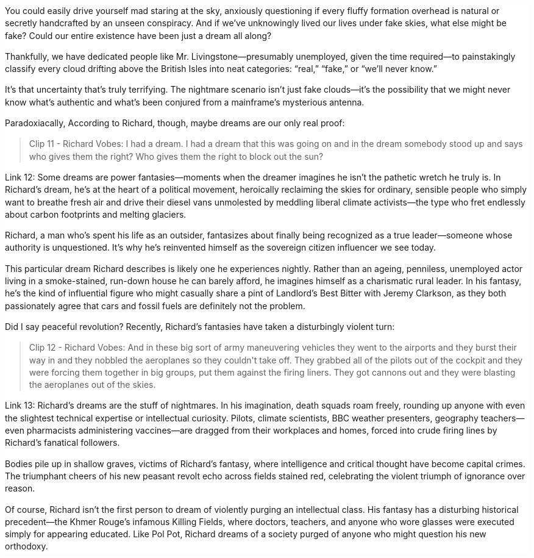 You could easily drive yourself mad staring at the sky, anxiously questioning if every fluffy formation overhead is natural or secretly handcrafted by an unseen conspiracy. And if we’ve unknowingly lived our lives under fake skies, what else might be fake? Could our entire existence have been just a dream all along?

Thankfully, we have dedicated people like Mr. Livingstone—presumably unemployed, given the time required—to painstakingly classify every cloud drifting above the British Isles into neat categories: “real,” “fake,” or “we’ll never know.”

It’s that uncertainty that’s truly terrifying. The nightmare scenario isn’t just fake clouds—it’s the possibility that we might never know what’s authentic and what’s been conjured from a mainframe’s mysterious antenna.

Paradoxiacally, According to Richard, though, maybe dreams are our only real proof:

> Clip 11 - Richard Vobes: I had a dream. I had a dream that this was going on and in the dream somebody stood up and says who gives them the right? Who gives them the right to block out the sun?

Link 12: Some dreams are power fantasies—moments when the dreamer imagines he isn’t the pathetic wretch he truly is. In Richard’s dream, he’s at the heart of a political movement, heroically reclaiming the skies for ordinary, sensible people who simply want to breathe fresh air and drive their diesel vans unmolested by meddling liberal climate activists—the type who fret endlessly about carbon footprints and melting glaciers.

Richard, a man who’s spent his life as an outsider, fantasizes about finally being recognized as a true leader—someone whose authority is unquestioned. It’s why he’s reinvented himself as the sovereign citizen influencer we see today.

This particular dream Richard describes is likely one he experiences nightly. Rather than an ageing, penniless, unemployed actor living in a smoke-stained, run-down house he can barely afford, he imagines himself as a charismatic rural leader. In his fantasy, he’s the kind of influential figure who might casually share a pint of Landlord’s Best Bitter with Jeremy Clarkson, as they both passionately agree that cars and fossil fuels are definitely not the problem.

Did I say peaceful revolution? Recently, Richard’s fantasies have taken a disturbingly violent turn:

> Clip 12 - Richard Vobes: And in these big sort of army maneuvering vehicles they went to the airports and they burst their way in and they nobbled the aeroplanes so they couldn't take off. They grabbed all of the pilots out of the cockpit and they were forcing them together in big groups, put them against the firing liners. They got cannons out and they were blasting the aeroplanes out of the skies.

Link 13: Richard’s dreams are the stuff of nightmares. In his imagination, death squads roam freely, rounding up anyone with even the slightest technical expertise or intellectual curiosity. Pilots, climate scientists, BBC weather presenters, geography teachers—even pharmacists administering vaccines—are dragged from their workplaces and homes, forced into crude firing lines by Richard’s fanatical followers.

Bodies pile up in shallow graves, victims of Richard’s fantasy, where intelligence and critical thought have become capital crimes. The triumphant cheers of his new peasant revolt echo across fields stained red, celebrating the violent triumph of ignorance over reason.

Of course, Richard isn’t the first person to dream of violently purging an intellectual class. His fantasy has a disturbing historical precedent—the Khmer Rouge’s infamous Killing Fields, where doctors, teachers, and anyone who wore glasses were executed simply for appearing educated. Like Pol Pot, Richard dreams of a society purged of anyone who might question his new orthodoxy.
